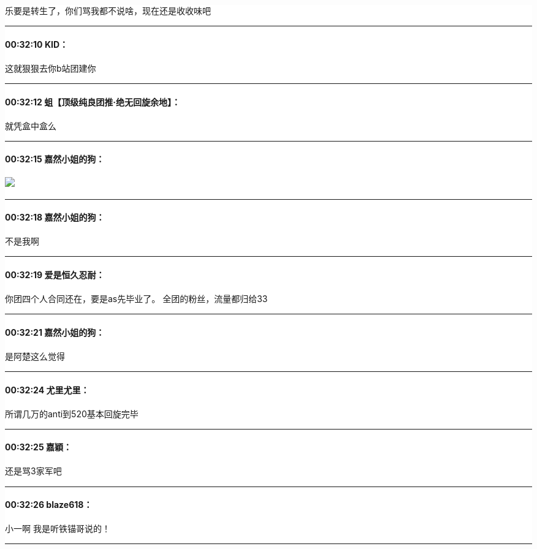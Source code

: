 乐要是转生了，你们骂我都不说啥，现在还是收收味吧

*****

#### 00:32:10  KID：

这就狠狠去你b站团建你

*****

#### 00:32:12  蛆【顶级纯良团推·绝无回旋余地】：

就凭盒中盒么

*****

#### 00:32:15  嘉然小姐的狗：

![](http://gchat.qpic.cn/gchatpic_new/460929153/566651707-2639073706-2FD518FA4118055C97872F8A4A789FF7/0?term=2")

*****

#### 00:32:18  嘉然小姐的狗：

不是我啊

*****

#### 00:32:19  爱是恒久忍耐：

你团四个人合同还在，要是as先毕业了。
全团的粉丝，流量都归给33

*****

#### 00:32:21  嘉然小姐的狗：

是阿楚这么觉得

*****

#### 00:32:24  尤里尤里：

所谓几万的anti到520基本回旋完毕

*****

#### 00:32:25  嘉穎：

还是骂3家军吧

*****

#### 00:32:26  blaze618：

小一啊 我是听铁锚哥说的！

*****
